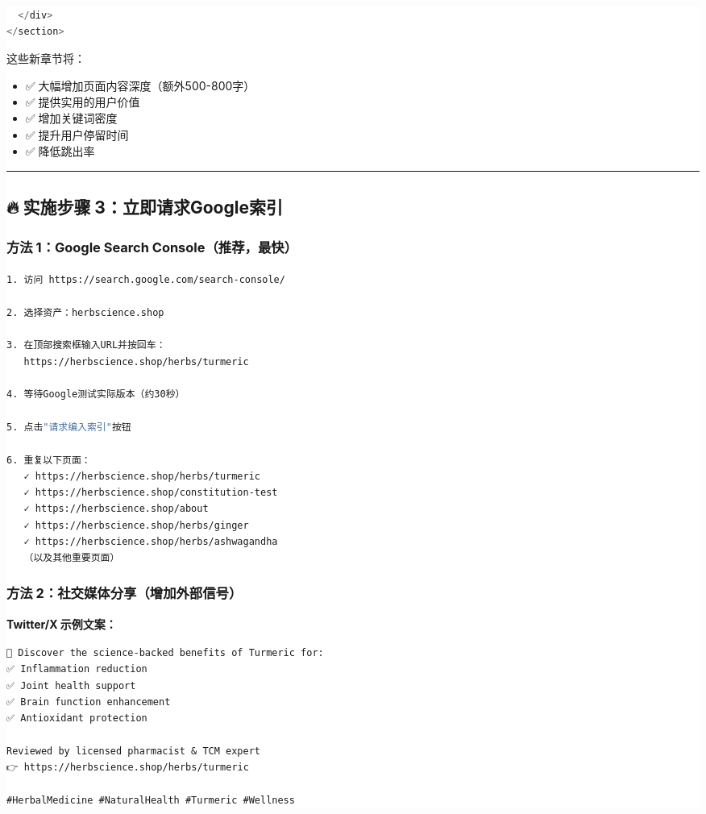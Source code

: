 ```typescript
  </div>
</section>
```

这些新章节将：
- ✅ 大幅增加页面内容深度（额外500-800字）
- ✅ 提供实用的用户价值
- ✅ 增加关键词密度
- ✅ 提升用户停留时间
- ✅ 降低跳出率

---

## 🔥 实施步骤 3：立即请求Google索引

### 方法 1：Google Search Console（推荐，最快）

```bash
1. 访问 https://search.google.com/search-console/

2. 选择资产：herbscience.shop

3. 在顶部搜索框输入URL并按回车：
   https://herbscience.shop/herbs/turmeric

4. 等待Google测试实际版本（约30秒）

5. 点击"请求编入索引"按钮

6. 重复以下页面：
   ✓ https://herbscience.shop/herbs/turmeric
   ✓ https://herbscience.shop/constitution-test
   ✓ https://herbscience.shop/about
   ✓ https://herbscience.shop/herbs/ginger
   ✓ https://herbscience.shop/herbs/ashwagandha
   （以及其他重要页面）
```

### 方法 2：社交媒体分享（增加外部信号）

**Twitter/X 示例文案：**
```
🌿 Discover the science-backed benefits of Turmeric for:
✅ Inflammation reduction
✅ Joint health support  
✅ Brain function enhancement
✅ Antioxidant protection

Reviewed by licensed pharmacist & TCM expert
👉 https://herbscience.shop/herbs/turmeric

#HerbalMedicine #NaturalHealth #Turmeric #Wellness
```
